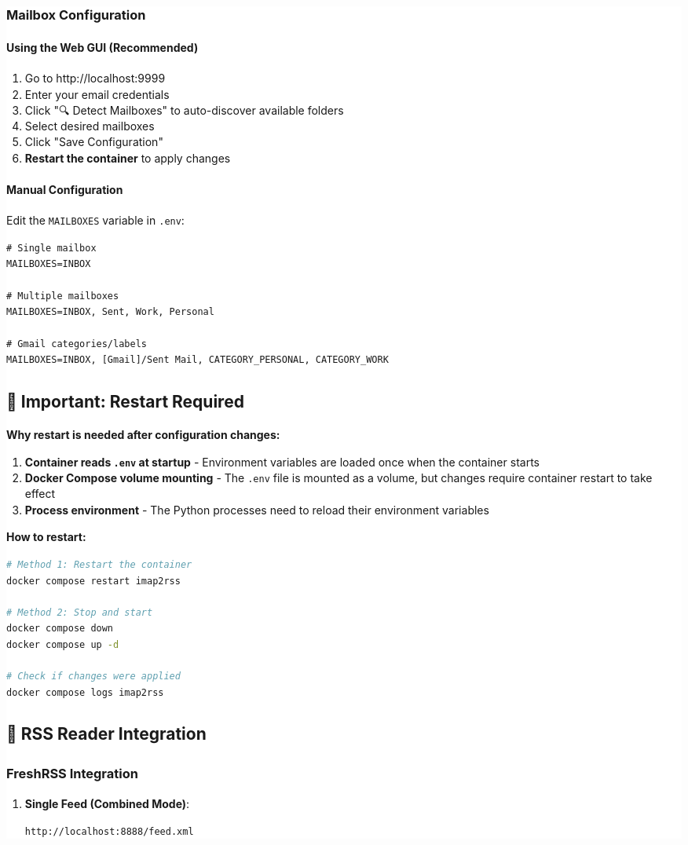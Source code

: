 ### Mailbox Configuration

#### Using the Web GUI (Recommended)
1. Go to http://localhost:9999
2. Enter your email credentials
3. Click "🔍 Detect Mailboxes" to auto-discover available folders
4. Select desired mailboxes
5. Click "Save Configuration"
6. **Restart the container** to apply changes

#### Manual Configuration
Edit the `MAILBOXES` variable in `.env`:

```env
# Single mailbox
MAILBOXES=INBOX

# Multiple mailboxes
MAILBOXES=INBOX, Sent, Work, Personal

# Gmail categories/labels
MAILBOXES=INBOX, [Gmail]/Sent Mail, CATEGORY_PERSONAL, CATEGORY_WORK
```

## 🔄 Important: Restart Required

**Why restart is needed after configuration changes:**

1. **Container reads `.env` at startup** - Environment variables are loaded once when the container starts
2. **Docker Compose volume mounting** - The `.env` file is mounted as a volume, but changes require container restart to take effect
3. **Process environment** - The Python processes need to reload their environment variables

**How to restart:**
```bash
# Method 1: Restart the container
docker compose restart imap2rss

# Method 2: Stop and start
docker compose down
docker compose up -d

# Check if changes were applied
docker compose logs imap2rss
```

## 🔗 RSS Reader Integration

### FreshRSS Integration

1. **Single Feed (Combined Mode)**:
   ```
   http://localhost:8888/feed.xml
   ```
